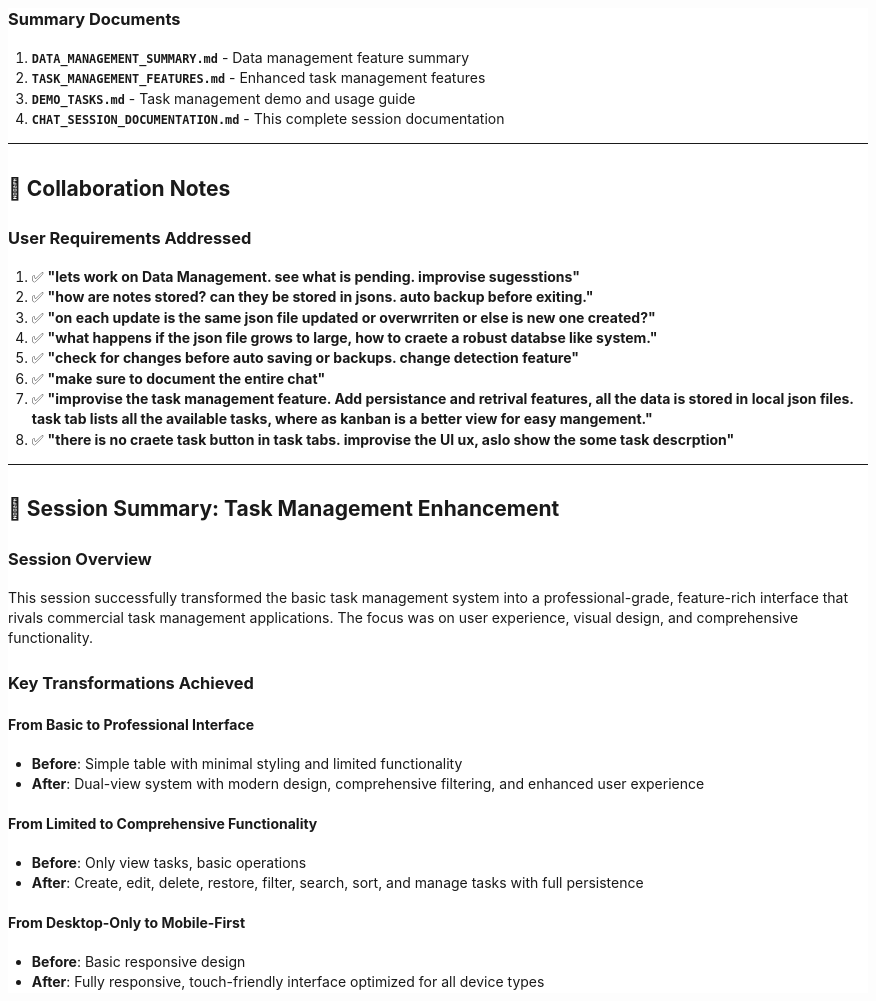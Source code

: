 ### **Summary Documents**
1. **`DATA_MANAGEMENT_SUMMARY.md`** - Data management feature summary
2. **`TASK_MANAGEMENT_FEATURES.md`** - Enhanced task management features
3. **`DEMO_TASKS.md`** - Task management demo and usage guide
4. **`CHAT_SESSION_DOCUMENTATION.md`** - This complete session documentation

---

## 🤝 **Collaboration Notes**

### **User Requirements Addressed**
1. ✅ **"lets work on Data Management. see what is pending. improvise sugesstions"**
2. ✅ **"how are notes stored? can they be stored in jsons. auto backup before exiting."**
3. ✅ **"on each update is the same json file updated or overwrriten or else is new one created?"**
4. ✅ **"what happens if the json file grows to large, how to craete a robust databse like system."**
5. ✅ **"check for changes before auto saving or backups. change detection feature"**
6. ✅ **"make sure to document the entire chat"**
7. ✅ **"improvise the task management feature. Add persistance and retrival features, all the data is stored in local json files. task tab lists all the available tasks, where as kanban is a better view for easy mangement."**
8. ✅ **"there is no craete task button in task tabs. improvise the UI ux, aslo show the some task descrption"**

---

## 🎯 **Session Summary: Task Management Enhancement**

### **Session Overview**
This session successfully transformed the basic task management system into a professional-grade, feature-rich interface that rivals commercial task management applications. The focus was on user experience, visual design, and comprehensive functionality.

### **Key Transformations Achieved**

#### **From Basic to Professional Interface**
- **Before**: Simple table with minimal styling and limited functionality
- **After**: Dual-view system with modern design, comprehensive filtering, and enhanced user experience

#### **From Limited to Comprehensive Functionality**
- **Before**: Only view tasks, basic operations
- **After**: Create, edit, delete, restore, filter, search, sort, and manage tasks with full persistence

#### **From Desktop-Only to Mobile-First**
- **Before**: Basic responsive design
- **After**: Fully responsive, touch-friendly interface optimized for all device types
